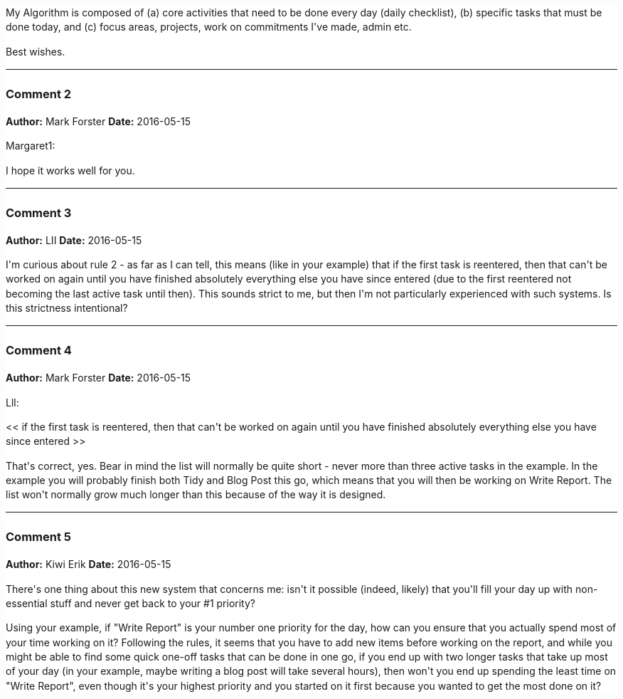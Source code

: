 My Algorithm is composed of (a) core activities that need to be done every day (daily checklist), (b) specific tasks that must be done today, and (c) focus areas, projects, work on commitments I've made, admin etc.   
  
Best wishes.

---

### Comment 2
**Author:** Mark Forster
**Date:** 2016-05-15

Margaret1:  
  
I hope it works well for you.

---

### Comment 3
**Author:** LII
**Date:** 2016-05-15

I'm curious about rule 2 - as far as I can tell, this means (like in your example) that if the first task is reentered, then that can't be worked on again until you have finished absolutely everything else you have since entered (due to the first reentered not becoming the last active task until then). This sounds strict to me, but then I'm not particularly experienced with such systems. Is this strictness intentional?

---

### Comment 4
**Author:** Mark Forster
**Date:** 2016-05-15

Lll:  
  
<< if the first task is reentered, then that can't be worked on again until you have finished absolutely everything else you have since entered >>  
  
That's correct, yes. Bear in mind the list will normally be quite short - never more than three active tasks in the example. In the example you will probably finish both Tidy and Blog Post this go, which means that you will then be working on Write Report. The list won't normally grow much longer than this because of the way it is designed.

---

### Comment 5
**Author:** Kiwi Erik
**Date:** 2016-05-15

There's one thing about this new system that concerns me: isn't it possible (indeed, likely) that you'll fill your day up with non-essential stuff and never get back to your #1 priority?  
  
Using your example, if "Write Report" is your number one priority for the day, how can you ensure that you actually spend most of your time working on it? Following the rules, it seems that you have to add new items before working on the report, and while you might be able to find some quick one-off tasks that can be done in one go, if you end up with two longer tasks that take up most of your day (in your example, maybe writing a blog post will take several hours), then won't you end up spending the least time on "Write Report", even though it's your highest priority and you started on it first because you wanted to get the most done on it?  
  